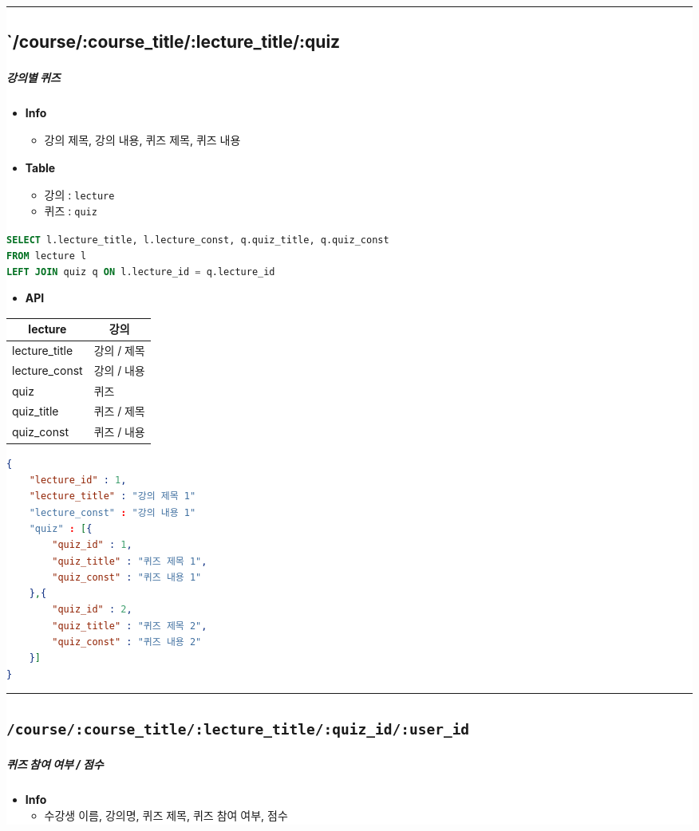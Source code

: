
---
## `/course/:course_title/:lecture_title/:quiz
##### 강의별 퀴즈

- **Info**
	- 강의 제목, 강의 내용, 퀴즈 제목, 퀴즈 내용

- **Table**
	- 강의 : `lecture`
	- 퀴즈 : `quiz`

```sql
SELECT l.lecture_title, l.lecture_const, q.quiz_title, q.quiz_const
FROM lecture l
LEFT JOIN quiz q ON l.lecture_id = q.lecture_id
```

- **API**

| lecture       | 강의      |
| ------------- | ------- |
| lecture_title | 강의 / 제목 |
| lecture_const | 강의 / 내용 |
| quiz          | 퀴즈      |
| quiz_title    | 퀴즈 / 제목 |
| quiz_const    | 퀴즈 / 내용 |

```json
{
	"lecture_id" : 1,
	"lecture_title" : "강의 제목 1"
	"lecture_const" : "강의 내용 1"
	"quiz" : [{
		"quiz_id" : 1,
		"quiz_title" : "퀴즈 제목 1",
		"quiz_const" : "퀴즈 내용 1"
	},{
		"quiz_id" : 2,
		"quiz_title" : "퀴즈 제목 2",
		"quiz_const" : "퀴즈 내용 2"
	}]
}
```
---
## `/course/:course_title/:lecture_title/:quiz_id/:user_id`
##### 퀴즈 참여 여부 / 점수

- **Info**
	- 수강생 이름, 강의명, 퀴즈 제목, 퀴즈 참여 여부, 점수
